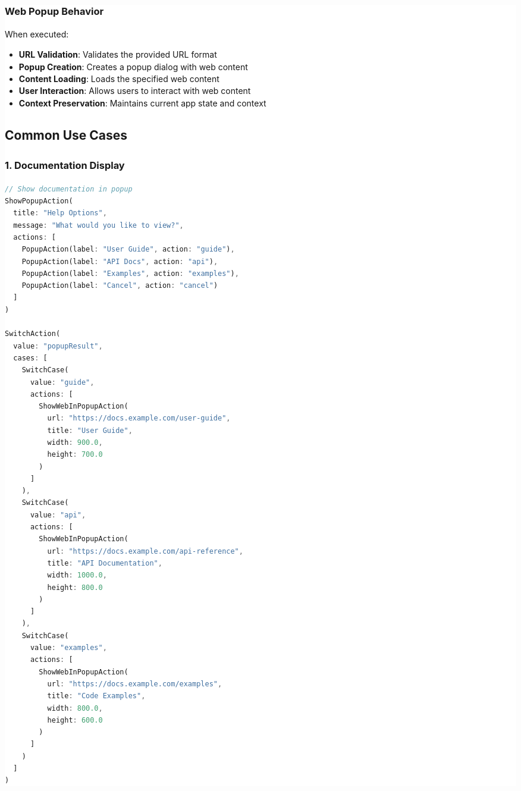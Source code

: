 ### Web Popup Behavior
When executed:
- **URL Validation**: Validates the provided URL format
- **Popup Creation**: Creates a popup dialog with web content
- **Content Loading**: Loads the specified web content
- **User Interaction**: Allows users to interact with web content
- **Context Preservation**: Maintains current app state and context

## Common Use Cases

### 1. **Documentation Display**
```dart
// Show documentation in popup
ShowPopupAction(
  title: "Help Options",
  message: "What would you like to view?",
  actions: [
    PopupAction(label: "User Guide", action: "guide"),
    PopupAction(label: "API Docs", action: "api"),
    PopupAction(label: "Examples", action: "examples"),
    PopupAction(label: "Cancel", action: "cancel")
  ]
)

SwitchAction(
  value: "popupResult",
  cases: [
    SwitchCase(
      value: "guide",
      actions: [
        ShowWebInPopupAction(
          url: "https://docs.example.com/user-guide",
          title: "User Guide",
          width: 900.0,
          height: 700.0
        )
      ]
    ),
    SwitchCase(
      value: "api",
      actions: [
        ShowWebInPopupAction(
          url: "https://docs.example.com/api-reference",
          title: "API Documentation",
          width: 1000.0,
          height: 800.0
        )
      ]
    ),
    SwitchCase(
      value: "examples",
      actions: [
        ShowWebInPopupAction(
          url: "https://docs.example.com/examples",
          title: "Code Examples",
          width: 800.0,
          height: 600.0
        )
      ]
    )
  ]
)
```